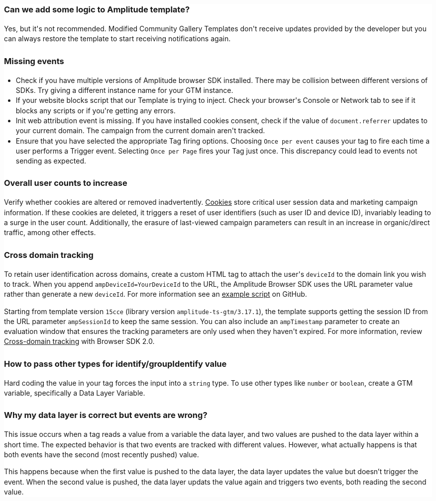 ### Can we add some logic to Amplitude template?

Yes, but it's not recommended. Modified Community Gallery Templates don't receive updates provided by the developer but you can always restore the template to start receiving notifications again.

### Missing events

- Check if you have multiple versions of Amplitude browser SDK installed. There may be collision between different versions of SDKs. Try giving a different instance name for your GTM instance. 
- If your website blocks script that our Template is trying to inject. Check your browser's Console or Network tab to see if it blocks any scripts or if you're getting any errors.
- Init web attribution event is missing. If you have installed cookies consent, check if the value of `document.referrer` updates to your current domain. The campaign from the current domain aren't tracked.
- Ensure that you have selected the appropriate Tag firing options. Choosing `Once per event` causes your tag to fire each time a user performs a Trigger event. Selecting `Once per Page` fires your Tag just once. This discrepancy could lead to events not sending as expected.

### Overall user counts to increase

Verify whether cookies are altered or removed inadvertently. [Cookies](/docs/sdks/analytics/browser/browser-sdk-2/#cookie-data) store critical user session data and marketing campaign information. If these cookies are deleted, it triggers a reset of user identifiers (such as user ID and device ID), invariably leading to a surge in the user count. Additionally, the erasure of last-viewed campaign parameters can result in an increase in organic/direct traffic, among other effects.

### Cross domain tracking

To retain user identification across domains, create a custom HTML tag to attach the user's `deviceId` to the domain link you wish to track. When you append `ampDeviceId=YourDeviceId` to the URL, the Amplitude Browser SDK uses the URL parameter value rather than generate a new `deviceId`. For more information see an [example script](https://github.com/amplitude/GTM-cross-domain-script) on GitHub.

Starting from template version `15cce` (library version `amplitude-ts-gtm/3.17.1`), the template supports getting the session ID from the URL parameter `ampSessionId` to keep the same session. You can also include an `ampTimestamp` parameter to create an evaluation window that ensures the tracking parameters are only used when they haven't expired. For more information, review [Cross-domain tracking](/docs/sdks/analytics/browser/browser-sdk-2#cross-domain-tracking) with Browser SDK 2.0.

### How to pass other types for identify/groupIdentify value

Hard coding the value in your tag forces the input into a `string` type. To use other types like `number` or `boolean`, create a GTM variable, specifically a Data Layer Variable.

### Why my data layer is correct but events are wrong?

This issue occurs when a tag reads a value from a variable the data layer, and two values are pushed to the data layer within a short time. The expected behavior is that two events are tracked with different values. However, what actually happens is that both events have the second (most recently pushed) value.

This happens because when the first value is pushed to the data layer, the data layer updates the value but doesn’t trigger the event. When the second value is pushed, the data layer updats the value again and triggers two events, both reading the second value.
